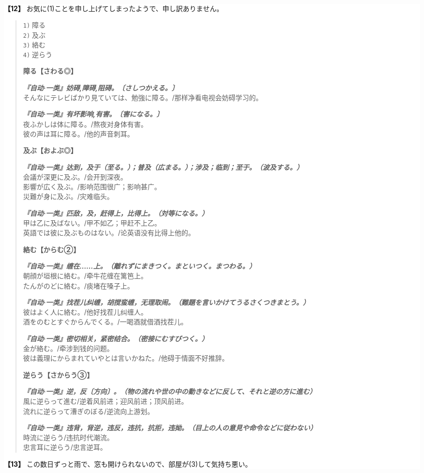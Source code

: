 **【12】** お気に(1)ことを申し上げてしまったようで、申し訳ありません。

> `1)` 障る  
> `2)` 及ぶ  
> `3)` 絡む  
> `4)` 逆らう  
>
> **障る【さわる◎】**  
>
> ***『自动·一类』妨碍,障碍,阻碍。〔さしつかえる。〕***  
> そんなにテレビばかり見ていては、勉強に障る。/那样净看电视会妨碍学习的。  
>
> ***『自动·一类』有坏影响,有害。〔害になる。〕***  
> 夜ふかしは体に障る。/熬夜对身体有害。  
> 彼の声は耳に障る。/他的声音刺耳。  
>
> **及ぶ【およぶ◎】**  
>
> ***『自动·一类』达到，及于（至る。）；普及（広まる。）；涉及；临到；至于。（波及する。）***  
> 会議が深更に及ぶ。/会开到深夜。  
> 影響が広く及ぶ。/影响范围很广；影响甚广。  
> 災難が身に及ぶ。/灾难临头。  
>
> ***『自动·一类』匹敌，及，赶得上，比得上。（対等になる。）***  
> 甲は乙に及ばない。/甲不如乙；甲赶不上乙。  
> 英語では彼に及ぶものはない。/论英语没有比得上他的。  
>
> **絡む【からむ②】**  
>
> ***『自动·一类』缠在……上。（離れずにまきつく。まといつく。まつわる。）***  
> 朝顔が垣根に絡む。/牵牛花缠在篱笆上。  
> たんがのどに絡む。/痰堵在嗓子上。  
>
> ***『自动·一类』找茬儿纠缠，胡搅蛮缠，无理取闹。（難題を言いかけてうるさくつきまとう。）***  
> 彼はよく人に絡む。/他好找茬儿纠缠人。  
> 酒をのむとすぐからんでくる。/一喝酒就借酒找茬儿。  
>
> ***『自动·一类』密切相关，紧密结合。（密接にむすびつく。）***  
> 金が絡む。/牵涉到钱的问题。  
> 彼は義理にからまれていやとは言いかねた。/他碍于情面不好推辞。  
>
> **逆らう【さからう③】**  
>
> ***『自动·一类』逆，反〔方向〕。（物の流れや世の中の動きなどに反して、それと逆の方に進む）***  
> 風に逆らって進む/逆着风前进；迎风前进；顶风前进。  
> 流れに逆らって漕ぎのぼる/逆流向上游划。  
>
> ***『自动·一类』违背，背逆，违反，违抗，抗拒，违拗。（目上の人の意見や命令などに従わない）***  
> 時流に逆らう/违抗时代潮流。  
> 忠言耳に逆らう/忠言逆耳。  

**【13】** この数日ずっと雨で、窓も開けられないので、部屋が(3)して気持ち悪い。
